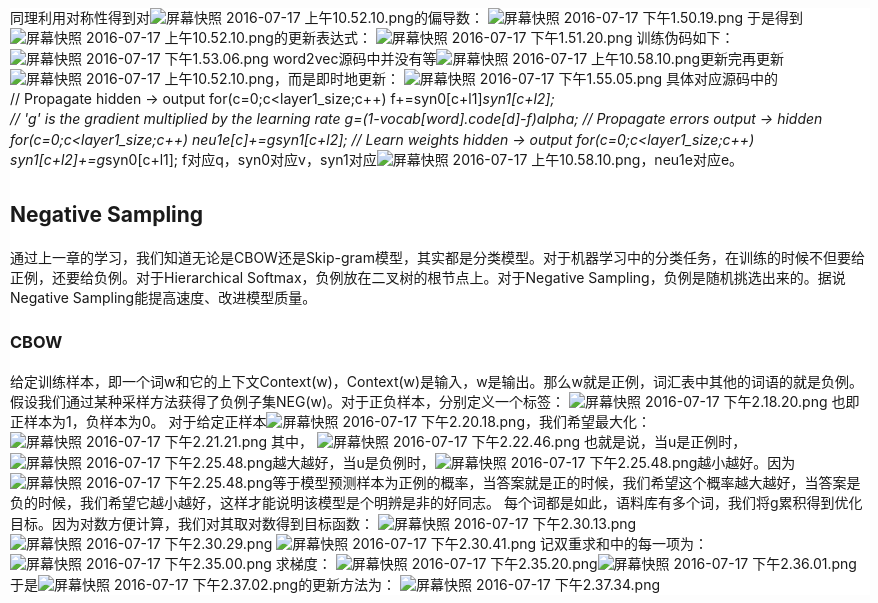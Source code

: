 同理利用对称性得到对![屏幕快照 2016-07-17 上午10.52.10.png](http://ww2.sinaimg.cn/large/6cbb8645gw1f5wps67xq7j201m01kmwx.jpg)的偏导数：
![屏幕快照 2016-07-17 下午1.50.19.png](http://ww3.sinaimg.cn/large/6cbb8645gw1f5wuxki2icj20me03cdg7.jpg)
于是得到![屏幕快照 2016-07-17 上午10.52.10.png](http://ww2.sinaimg.cn/large/6cbb8645gw1f5wps67xq7j201m01kmwx.jpg)的更新表达式：
![屏幕快照 2016-07-17 下午1.51.20.png](http://ww3.sinaimg.cn/large/6cbb8645gw1f5wuym3dfsj20ms04mgm3.jpg)
训练伪码如下：
![屏幕快照 2016-07-17 下午1.53.06.png](http://ww1.sinaimg.cn/large/6cbb8645gw1f5wv0ifddej20ok0ncgni.jpg)
word2vec源码中并没有等![屏幕快照 2016-07-17 上午10.58.10.png](http://ww2.sinaimg.cn/large/6cbb8645gw1f5wpyg370hj202i022t8i.jpg)更新完再更新![屏幕快照 2016-07-17 上午10.52.10.png](http://ww2.sinaimg.cn/large/6cbb8645gw1f5wps67xq7j201m01kmwx.jpg)，而是即时地更新：
![屏幕快照 2016-07-17 下午1.55.05.png](http://ww4.sinaimg.cn/large/6cbb8645gw1f5wv2jzxnfj20oe0ncdhp.jpg)
具体对应源码中的
// Propagate hidden -> output
for(c=0;c<layer1_size;c++)
f+=syn0[c+l1]*syn1[c+l2];
// 'g' is the gradient multiplied by the learning rate
g=(1-vocab[word].code[d]-f)*alpha;
// Propagate errors output -> hidden
for(c=0;c<layer1_size;c++)
neu1e[c]+=g*syn1[c+l2];
// Learn weights hidden -> output
for(c=0;c<layer1_size;c++)
syn1[c+l2]+=g*syn0[c+l1];
f对应q，syn0对应v，syn1对应![屏幕快照 2016-07-17 上午10.58.10.png](http://ww2.sinaimg.cn/large/6cbb8645gw1f5wpyg370hj202i022t8i.jpg)，neu1e对应e。
## Negative Sampling
通过上一章的学习，我们知道无论是CBOW还是Skip-gram模型，其实都是分类模型。对于机器学习中的分类任务，在训练的时候不但要给正例，还要给负例。对于Hierarchical Softmax，负例放在二叉树的根节点上。对于Negative Sampling，负例是随机挑选出来的。据说Negative Sampling能提高速度、改进模型质量。
### CBOW
给定训练样本，即一个词w和它的上下文Context(w)，Context(w)是输入，w是输出。那么w就是正例，词汇表中其他的词语的就是负例。假设我们通过某种采样方法获得了负例子集NEG(w)。对于正负样本，分别定义一个标签：
![屏幕快照 2016-07-17 下午2.18.20.png](http://ww1.sinaimg.cn/large/6cbb8645gw1f5wvqrrxrkj20du04uaa6.jpg)
也即正样本为1，负样本为0。
对于给定正样本![屏幕快照 2016-07-17 下午2.20.18.png](http://ww4.sinaimg.cn/large/6cbb8645gw1f5wvstbibtj208k022mx4.jpg)，我们希望最大化：
![屏幕快照 2016-07-17 下午2.21.21.png](http://ww1.sinaimg.cn/large/6cbb8645gw1f5wvu0zlm8j20ja03s74k.jpg)
其中，
![屏幕快照 2016-07-17 下午2.22.46.png](http://ww2.sinaimg.cn/large/6cbb8645gw1f5wvvi5wd1j20tk03caak.jpg)
也就是说，当u是正例时，![屏幕快照 2016-07-17 下午2.25.48.png](http://ww1.sinaimg.cn/large/6cbb8645gw1f5wvyjh18ij204e022mx0.jpg)越大越好，当u是负例时，![屏幕快照 2016-07-17 下午2.25.48.png](http://ww4.sinaimg.cn/large/6cbb8645gw1f5wvz1yo3mj204e022mx0.jpg)越小越好。因为![屏幕快照 2016-07-17 下午2.25.48.png](http://ww1.sinaimg.cn/large/6cbb8645gw1f5wvyjh18ij204e022mx0.jpg)等于模型预测样本为正例的概率，当答案就是正的时候，我们希望这个概率越大越好，当答案是负的时候，我们希望它越小越好，这样才能说明该模型是个明辨是非的好同志。
每个词都是如此，语料库有多个词，我们将g累积得到优化目标。因为对数方便计算，我们对其取对数得到目标函数：
![屏幕快照 2016-07-17 下午2.30.13.png](http://ww3.sinaimg.cn/large/6cbb8645gw1f5ww343093j202w01qjr5.jpg)![屏幕快照 2016-07-17 下午2.30.29.png](http://ww2.sinaimg.cn/large/6cbb8645gw1f5ww51ivztj20f0036t8v.jpg)
![屏幕快照 2016-07-17 下午2.30.41.png](http://ww4.sinaimg.cn/large/6cbb8645gw1f5ww6ewrf6j214c06u75z.jpg)
记双重求和中的每一项为：
![屏幕快照 2016-07-17 下午2.35.00.png](http://ww4.sinaimg.cn/large/6cbb8645gw1f5ww86shjmj20ww02adgb.jpg)
求梯度：
![屏幕快照 2016-07-17 下午2.35.20.png](http://ww1.sinaimg.cn/large/6cbb8645gw1f5ww8moi79j206w03qmx3.jpg)![屏幕快照 2016-07-17 下午2.36.01.png](http://ww1.sinaimg.cn/large/6cbb8645gw1f5ww9fhthaj20bi02cjre.jpg)
于是![屏幕快照 2016-07-17 下午2.37.02.png](http://ww1.sinaimg.cn/large/6cbb8645gw1f5wwa421k2j201a01mdfl.jpg)的更新方法为：
![屏幕快照 2016-07-17 下午2.37.34.png](http://ww1.sinaimg.cn/large/6cbb8645gw1f5wwbbbx5ij20hy022jri.jpg)